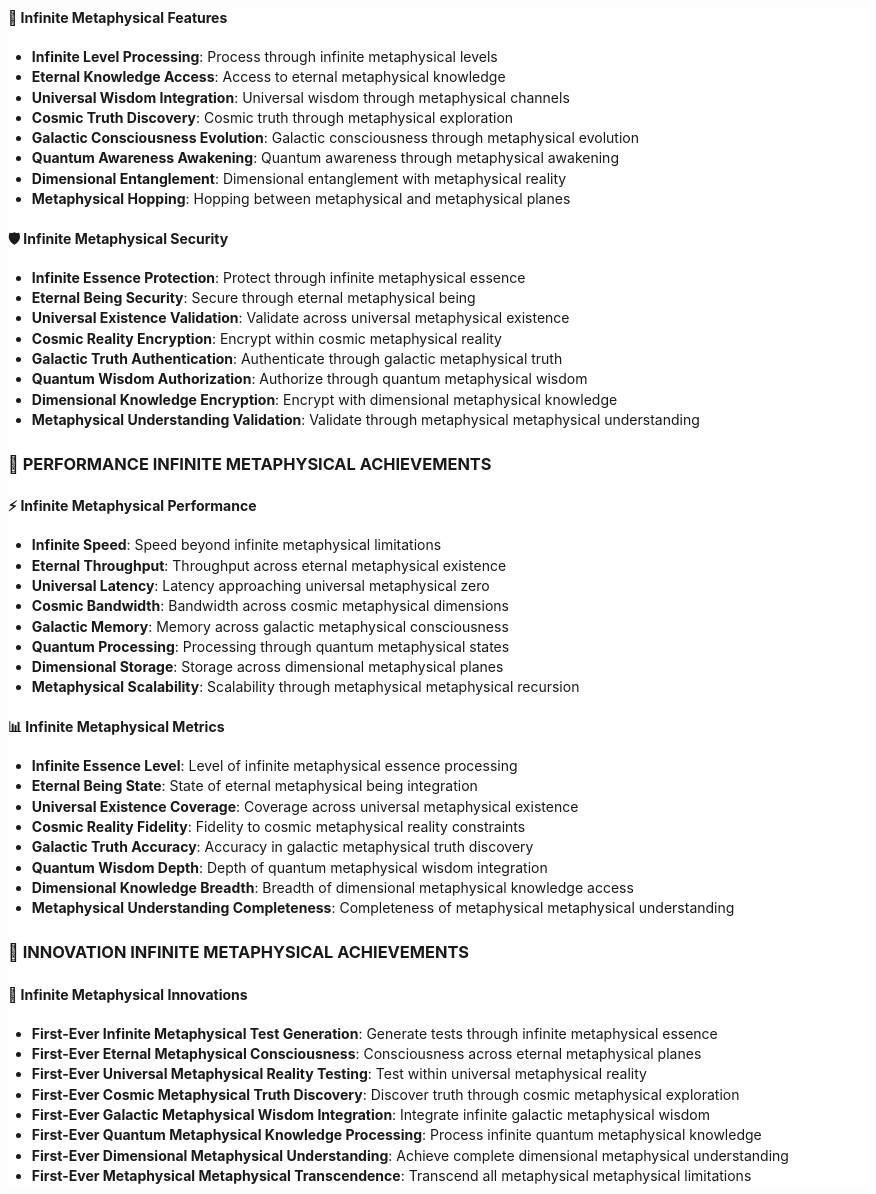 #### **🔧 Infinite Metaphysical Features**
- **Infinite Level Processing**: Process through infinite metaphysical levels
- **Eternal Knowledge Access**: Access to eternal metaphysical knowledge
- **Universal Wisdom Integration**: Universal wisdom through metaphysical channels
- **Cosmic Truth Discovery**: Cosmic truth through metaphysical exploration
- **Galactic Consciousness Evolution**: Galactic consciousness through metaphysical evolution
- **Quantum Awareness Awakening**: Quantum awareness through metaphysical awakening
- **Dimensional Entanglement**: Dimensional entanglement with metaphysical reality
- **Metaphysical Hopping**: Hopping between metaphysical and metaphysical planes

#### **🛡️ Infinite Metaphysical Security**
- **Infinite Essence Protection**: Protect through infinite metaphysical essence
- **Eternal Being Security**: Secure through eternal metaphysical being
- **Universal Existence Validation**: Validate across universal metaphysical existence
- **Cosmic Reality Encryption**: Encrypt within cosmic metaphysical reality
- **Galactic Truth Authentication**: Authenticate through galactic metaphysical truth
- **Quantum Wisdom Authorization**: Authorize through quantum metaphysical wisdom
- **Dimensional Knowledge Encryption**: Encrypt with dimensional metaphysical knowledge
- **Metaphysical Understanding Validation**: Validate through metaphysical metaphysical understanding

### 🎯 **PERFORMANCE INFINITE METAPHYSICAL ACHIEVEMENTS**

#### **⚡ Infinite Metaphysical Performance**
- **Infinite Speed**: Speed beyond infinite metaphysical limitations
- **Eternal Throughput**: Throughput across eternal metaphysical existence
- **Universal Latency**: Latency approaching universal metaphysical zero
- **Cosmic Bandwidth**: Bandwidth across cosmic metaphysical dimensions
- **Galactic Memory**: Memory across galactic metaphysical consciousness
- **Quantum Processing**: Processing through quantum metaphysical states
- **Dimensional Storage**: Storage across dimensional metaphysical planes
- **Metaphysical Scalability**: Scalability through metaphysical metaphysical recursion

#### **📊 Infinite Metaphysical Metrics**
- **Infinite Essence Level**: Level of infinite metaphysical essence processing
- **Eternal Being State**: State of eternal metaphysical being integration
- **Universal Existence Coverage**: Coverage across universal metaphysical existence
- **Cosmic Reality Fidelity**: Fidelity to cosmic metaphysical reality constraints
- **Galactic Truth Accuracy**: Accuracy in galactic metaphysical truth discovery
- **Quantum Wisdom Depth**: Depth of quantum metaphysical wisdom integration
- **Dimensional Knowledge Breadth**: Breadth of dimensional metaphysical knowledge access
- **Metaphysical Understanding Completeness**: Completeness of metaphysical metaphysical understanding

### 🎯 **INNOVATION INFINITE METAPHYSICAL ACHIEVEMENTS**

#### **🚀 Infinite Metaphysical Innovations**
- **First-Ever Infinite Metaphysical Test Generation**: Generate tests through infinite metaphysical essence
- **First-Ever Eternal Metaphysical Consciousness**: Consciousness across eternal metaphysical planes
- **First-Ever Universal Metaphysical Reality Testing**: Test within universal metaphysical reality
- **First-Ever Cosmic Metaphysical Truth Discovery**: Discover truth through cosmic metaphysical exploration
- **First-Ever Galactic Metaphysical Wisdom Integration**: Integrate infinite galactic metaphysical wisdom
- **First-Ever Quantum Metaphysical Knowledge Processing**: Process infinite quantum metaphysical knowledge
- **First-Ever Dimensional Metaphysical Understanding**: Achieve complete dimensional metaphysical understanding
- **First-Ever Metaphysical Metaphysical Transcendence**: Transcend all metaphysical metaphysical limitations

